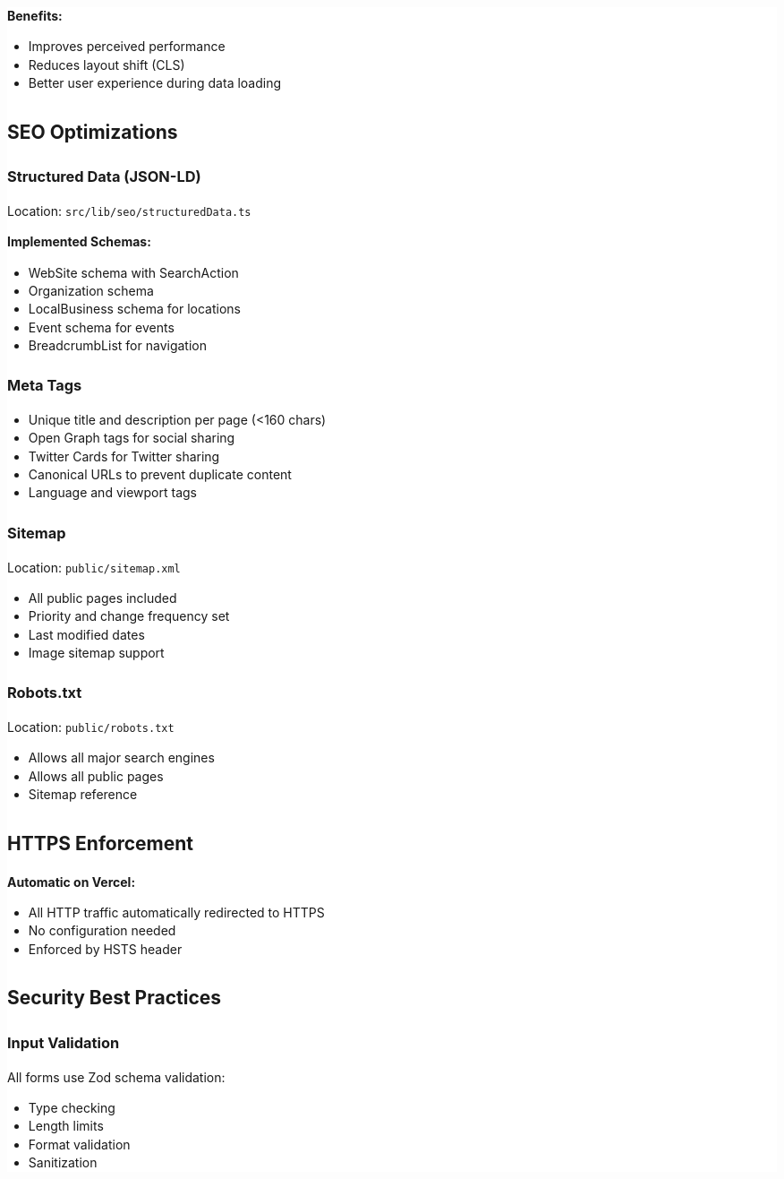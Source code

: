 **Benefits:**
- Improves perceived performance
- Reduces layout shift (CLS)
- Better user experience during data loading

## SEO Optimizations

### Structured Data (JSON-LD)
Location: `src/lib/seo/structuredData.ts`

**Implemented Schemas:**
- WebSite schema with SearchAction
- Organization schema
- LocalBusiness schema for locations
- Event schema for events
- BreadcrumbList for navigation

### Meta Tags
- Unique title and description per page (<160 chars)
- Open Graph tags for social sharing
- Twitter Cards for Twitter sharing
- Canonical URLs to prevent duplicate content
- Language and viewport tags

### Sitemap
Location: `public/sitemap.xml`

- All public pages included
- Priority and change frequency set
- Last modified dates
- Image sitemap support

### Robots.txt
Location: `public/robots.txt`

- Allows all major search engines
- Allows all public pages
- Sitemap reference

## HTTPS Enforcement

**Automatic on Vercel:**
- All HTTP traffic automatically redirected to HTTPS
- No configuration needed
- Enforced by HSTS header

## Security Best Practices

### Input Validation
All forms use Zod schema validation:
- Type checking
- Length limits
- Format validation
- Sanitization
